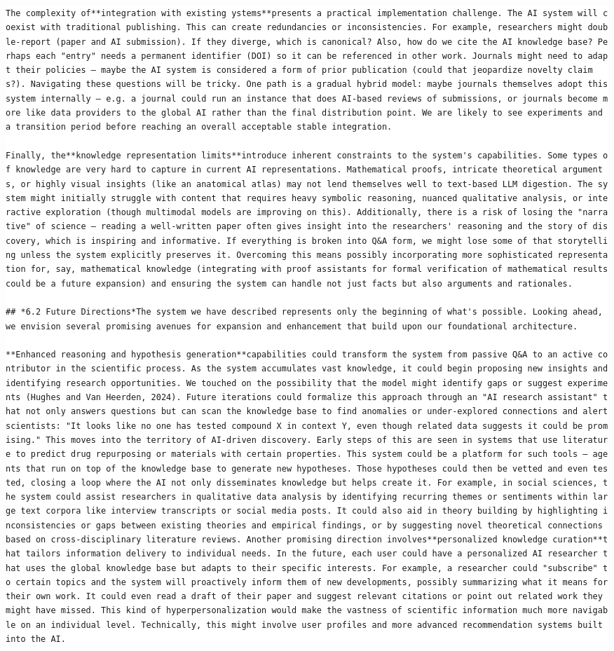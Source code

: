 ```text
The complexity of**integration with existing ystems**presents a practical implementation challenge. The AI system will coexist with traditional publishing. This can create redundancies or inconsistencies. For example, researchers might double-report (paper and AI submission). If they diverge, which is canonical? Also, how do we cite the AI knowledge base? Perhaps each "entry" needs a permanent identifier (DOI) so it can be referenced in other work. Journals might need to adapt their policies – maybe the AI system is considered a form of prior publication (could that jeopardize novelty claims?). Navigating these questions will be tricky. One path is a gradual hybrid model: maybe journals themselves adopt this system internally – e.g. a journal could run an instance that does AI-based reviews of submissions, or journals become more like data providers to the global AI rather than the final distribution point. We are likely to see experiments and a transition period before reaching an overall acceptable stable integration.

Finally, the**knowledge representation limits**introduce inherent constraints to the system's capabilities. Some types of knowledge are very hard to capture in current AI representations. Mathematical proofs, intricate theoretical arguments, or highly visual insights (like an anatomical atlas) may not lend themselves well to text-based LLM digestion. The system might initially struggle with content that requires heavy symbolic reasoning, nuanced qualitative analysis, or interactive exploration (though multimodal models are improving on this). Additionally, there is a risk of losing the "narrative" of science – reading a well-written paper often gives insight into the researchers' reasoning and the story of discovery, which is inspiring and informative. If everything is broken into Q&A form, we might lose some of that storytelling unless the system explicitly preserves it. Overcoming this means possibly incorporating more sophisticated representation for, say, mathematical knowledge (integrating with proof assistants for formal verification of mathematical results could be a future expansion) and ensuring the system can handle not just facts but also arguments and rationales.

## *6.2 Future Directions*The system we have described represents only the beginning of what's possible. Looking ahead, we envision several promising avenues for expansion and enhancement that build upon our foundational architecture.

**Enhanced reasoning and hypothesis generation**capabilities could transform the system from passive Q&A to an active contributor in the scientific process. As the system accumulates vast knowledge, it could begin proposing new insights and identifying research opportunities. We touched on the possibility that the model might identify gaps or suggest experiments (Hughes and Van Heerden, 2024). Future iterations could formalize this approach through an "AI research assistant" that not only answers questions but can scan the knowledge base to find anomalies or under-explored connections and alert scientists: "It looks like no one has tested compound X in context Y, even though related data suggests it could be promising." This moves into the territory of AI-driven discovery. Early steps of this are seen in systems that use literature to predict drug repurposing or materials with certain properties. This system could be a platform for such tools – agents that run on top of the knowledge base to generate new hypotheses. Those hypotheses could then be vetted and even tested, closing a loop where the AI not only disseminates knowledge but helps create it. For example, in social sciences, the system could assist researchers in qualitative data analysis by identifying recurring themes or sentiments within large text corpora like interview transcripts or social media posts. It could also aid in theory building by highlighting inconsistencies or gaps between existing theories and empirical findings, or by suggesting novel theoretical connections based on cross-disciplinary literature reviews. Another promising direction involves**personalized knowledge curation**that tailors information delivery to individual needs. In the future, each user could have a personalized AI researcher that uses the global knowledge base but adapts to their specific interests. For example, a researcher could "subscribe" to certain topics and the system will proactively inform them of new developments, possibly summarizing what it means for their own work. It could even read a draft of their paper and suggest relevant citations or point out related work they might have missed. This kind of hyperpersonalization would make the vastness of scientific information much more navigable on an individual level. Technically, this might involve user profiles and more advanced recommendation systems built into the AI.

```